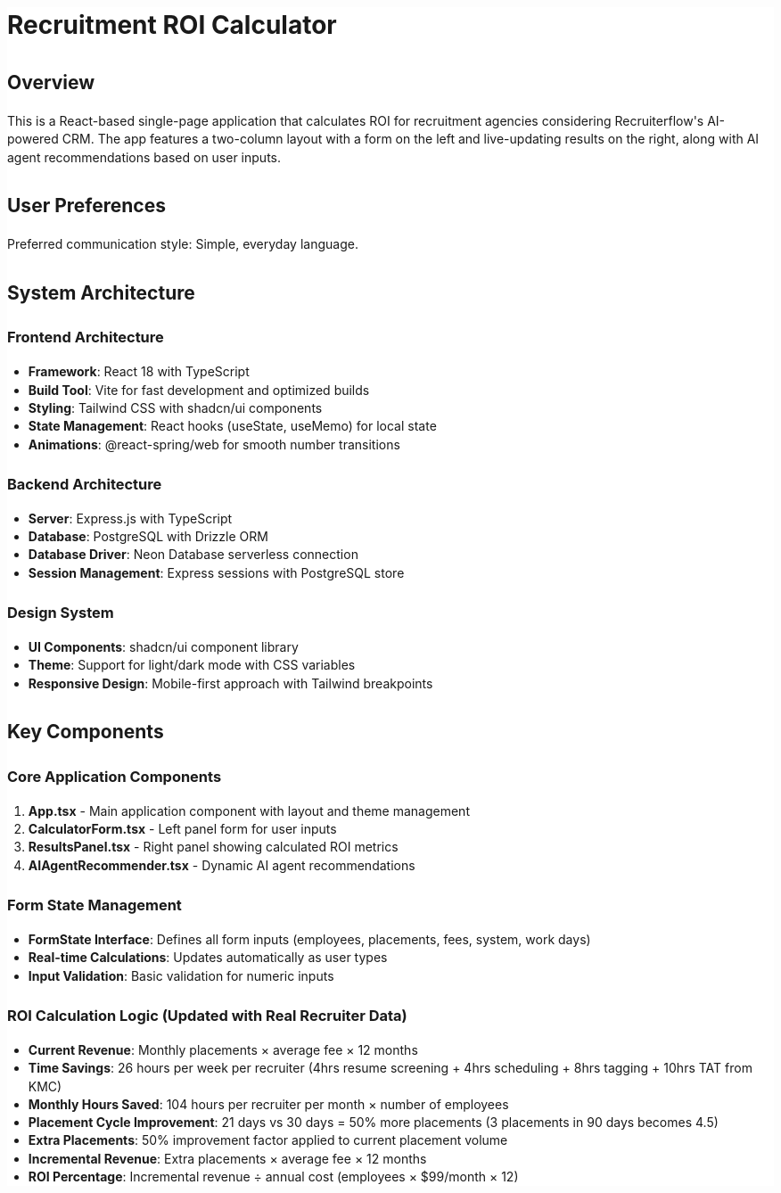 # Recruitment ROI Calculator

## Overview

This is a React-based single-page application that calculates ROI for recruitment agencies considering Recruiterflow's AI-powered CRM. The app features a two-column layout with a form on the left and live-updating results on the right, along with AI agent recommendations based on user inputs.

## User Preferences

Preferred communication style: Simple, everyday language.

## System Architecture

### Frontend Architecture
- **Framework**: React 18 with TypeScript
- **Build Tool**: Vite for fast development and optimized builds
- **Styling**: Tailwind CSS with shadcn/ui components
- **State Management**: React hooks (useState, useMemo) for local state
- **Animations**: @react-spring/web for smooth number transitions

### Backend Architecture
- **Server**: Express.js with TypeScript
- **Database**: PostgreSQL with Drizzle ORM
- **Database Driver**: Neon Database serverless connection
- **Session Management**: Express sessions with PostgreSQL store

### Design System
- **UI Components**: shadcn/ui component library
- **Theme**: Support for light/dark mode with CSS variables
- **Responsive Design**: Mobile-first approach with Tailwind breakpoints

## Key Components

### Core Application Components
1. **App.tsx** - Main application component with layout and theme management
2. **CalculatorForm.tsx** - Left panel form for user inputs
3. **ResultsPanel.tsx** - Right panel showing calculated ROI metrics
4. **AIAgentRecommender.tsx** - Dynamic AI agent recommendations

### Form State Management
- **FormState Interface**: Defines all form inputs (employees, placements, fees, system, work days)
- **Real-time Calculations**: Updates automatically as user types
- **Input Validation**: Basic validation for numeric inputs

### ROI Calculation Logic (Updated with Real Recruiter Data)
- **Current Revenue**: Monthly placements × average fee × 12 months
- **Time Savings**: 26 hours per week per recruiter (4hrs resume screening + 4hrs scheduling + 8hrs tagging + 10hrs TAT from KMC)
- **Monthly Hours Saved**: 104 hours per recruiter per month × number of employees
- **Placement Cycle Improvement**: 21 days vs 30 days = 50% more placements (3 placements in 90 days becomes 4.5)
- **Extra Placements**: 50% improvement factor applied to current placement volume
- **Incremental Revenue**: Extra placements × average fee × 12 months
- **ROI Percentage**: Incremental revenue ÷ annual cost (employees × $99/month × 12)
